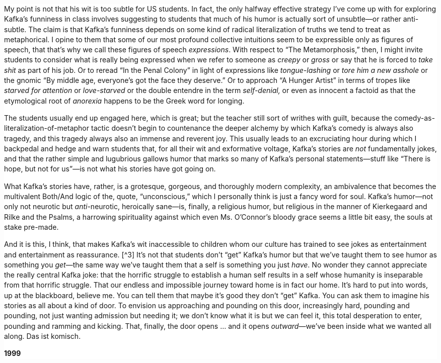 My point is not that his wit is too subtle for US students. In fact, the only halfway effective strategy I’ve come up with for exploring Kafka’s funniness in class involves suggesting to students that much of his humor is actually sort of unsubtle—or rather anti-subtle. The claim is that Kafka’s funniness depends on some kind of radical literalization of truths we tend to treat as metaphorical. I opine to them that some of our most profound collective intuitions seem to be expressible only as figures of speech, that that’s why we call these figures of speech _expressions_. With respect to “The Metamorphosis,” then, I might invite students to consider what is really being expressed when we refer to someone as _creepy_ or _gross_ or say that he is forced to _take shit_ as part of his job. Or to reread “In the Penal Colony” in light of expressions like _tongue-lashing_ or _tore him a new asshole_ or the gnomic “By middle age, everyone’s got the face they deserve.” Or to approach “A Hunger Artist” in terms of tropes like _starved for attention_ or _love-starved_ or the double entendre in the term _self-denial,_ or even as innocent a factoid as that the etymological root of _anorexia_ happens to be the Greek word for longing.

The students usually end up engaged here, which is great; but the teacher still sort of writhes with guilt, because the comedy-as-literalization-of-metaphor tactic doesn’t begin to countenance the deeper alchemy by which Kafka’s comedy is always also tragedy, and this tragedy always also an immense and reverent joy. This usually leads to an excruciating hour during which I backpedal and hedge and warn students that, for all their wit and exformative voltage, Kafka’s stories are _not_ fundamentally jokes, and that the rather simple and lugubrious gallows humor that marks so many of Kafka’s personal statements—stuff like “There is hope, but not for us”—is not what his stories have got going on.

What Kafka’s stories have, rather, is a grotesque, gorgeous, and thoroughly modern complexity, an ambivalence that becomes the multivalent Both/And logic of the, quote, “unconscious,” which I personally think is just a fancy word for soul. Kafka’s humor—not only not neurotic but _anti_-neurotic, heroically sane—is, finally, a religious humor, but religious in the manner of Kierkegaard and Rilke and the Psalms, a harrowing spirituality against which even Ms. O’Connor’s bloody grace seems a little bit easy, the souls at stake pre-made.

And it is this, I think, that makes Kafka’s wit inaccessible to children whom our culture has trained to see jokes as entertainment and entertainment as reassurance. [^3] It’s not that students don’t “get” Kafka’s humor but that we’ve taught them to see humor as something you _get_—the same way we’ve taught them that a self is something you just _have_. No wonder they cannot appreciate the really central Kafka joke: that the horrific struggle to establish a human self results in a self whose humanity is inseparable from that horrific struggle. That our endless and impossible journey toward home is in fact our home. It’s hard to put into words, up at the blackboard, believe me. You can tell them that maybe it’s good they don’t “get” Kafka. You can ask them to imagine his stories as all about a kind of door. To envision us approaching and pounding on this door, increasingly hard, pounding and pounding, not just wanting admission but needing it; we don’t know what it is but we can feel it, this total desperation to enter, pounding and ramming and kicking. That, finally, the door opens … and it opens _outward_—we’ve been inside what we wanted all along. Das ist komisch.

**1999**  
